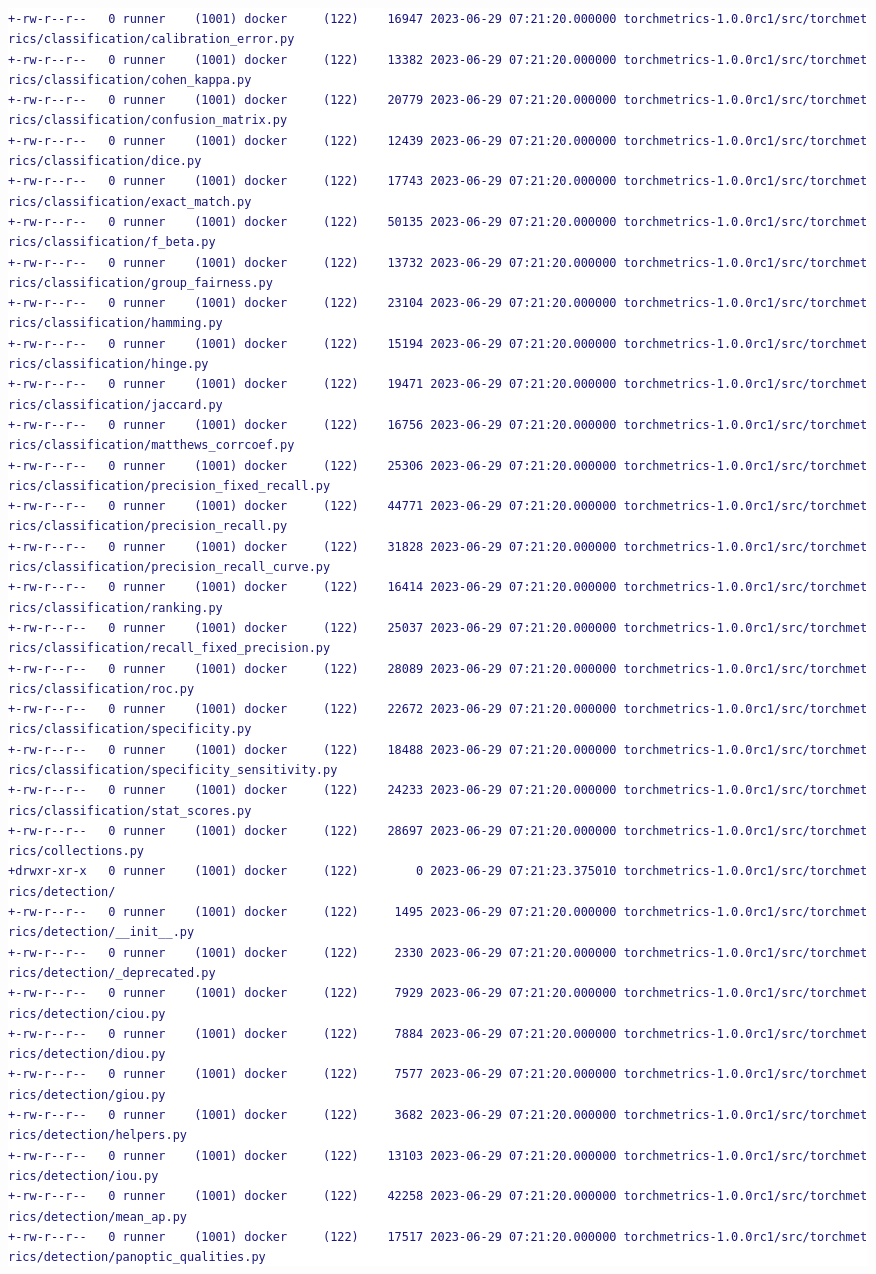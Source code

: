 ```diff
+-rw-r--r--   0 runner    (1001) docker     (122)    16947 2023-06-29 07:21:20.000000 torchmetrics-1.0.0rc1/src/torchmetrics/classification/calibration_error.py
+-rw-r--r--   0 runner    (1001) docker     (122)    13382 2023-06-29 07:21:20.000000 torchmetrics-1.0.0rc1/src/torchmetrics/classification/cohen_kappa.py
+-rw-r--r--   0 runner    (1001) docker     (122)    20779 2023-06-29 07:21:20.000000 torchmetrics-1.0.0rc1/src/torchmetrics/classification/confusion_matrix.py
+-rw-r--r--   0 runner    (1001) docker     (122)    12439 2023-06-29 07:21:20.000000 torchmetrics-1.0.0rc1/src/torchmetrics/classification/dice.py
+-rw-r--r--   0 runner    (1001) docker     (122)    17743 2023-06-29 07:21:20.000000 torchmetrics-1.0.0rc1/src/torchmetrics/classification/exact_match.py
+-rw-r--r--   0 runner    (1001) docker     (122)    50135 2023-06-29 07:21:20.000000 torchmetrics-1.0.0rc1/src/torchmetrics/classification/f_beta.py
+-rw-r--r--   0 runner    (1001) docker     (122)    13732 2023-06-29 07:21:20.000000 torchmetrics-1.0.0rc1/src/torchmetrics/classification/group_fairness.py
+-rw-r--r--   0 runner    (1001) docker     (122)    23104 2023-06-29 07:21:20.000000 torchmetrics-1.0.0rc1/src/torchmetrics/classification/hamming.py
+-rw-r--r--   0 runner    (1001) docker     (122)    15194 2023-06-29 07:21:20.000000 torchmetrics-1.0.0rc1/src/torchmetrics/classification/hinge.py
+-rw-r--r--   0 runner    (1001) docker     (122)    19471 2023-06-29 07:21:20.000000 torchmetrics-1.0.0rc1/src/torchmetrics/classification/jaccard.py
+-rw-r--r--   0 runner    (1001) docker     (122)    16756 2023-06-29 07:21:20.000000 torchmetrics-1.0.0rc1/src/torchmetrics/classification/matthews_corrcoef.py
+-rw-r--r--   0 runner    (1001) docker     (122)    25306 2023-06-29 07:21:20.000000 torchmetrics-1.0.0rc1/src/torchmetrics/classification/precision_fixed_recall.py
+-rw-r--r--   0 runner    (1001) docker     (122)    44771 2023-06-29 07:21:20.000000 torchmetrics-1.0.0rc1/src/torchmetrics/classification/precision_recall.py
+-rw-r--r--   0 runner    (1001) docker     (122)    31828 2023-06-29 07:21:20.000000 torchmetrics-1.0.0rc1/src/torchmetrics/classification/precision_recall_curve.py
+-rw-r--r--   0 runner    (1001) docker     (122)    16414 2023-06-29 07:21:20.000000 torchmetrics-1.0.0rc1/src/torchmetrics/classification/ranking.py
+-rw-r--r--   0 runner    (1001) docker     (122)    25037 2023-06-29 07:21:20.000000 torchmetrics-1.0.0rc1/src/torchmetrics/classification/recall_fixed_precision.py
+-rw-r--r--   0 runner    (1001) docker     (122)    28089 2023-06-29 07:21:20.000000 torchmetrics-1.0.0rc1/src/torchmetrics/classification/roc.py
+-rw-r--r--   0 runner    (1001) docker     (122)    22672 2023-06-29 07:21:20.000000 torchmetrics-1.0.0rc1/src/torchmetrics/classification/specificity.py
+-rw-r--r--   0 runner    (1001) docker     (122)    18488 2023-06-29 07:21:20.000000 torchmetrics-1.0.0rc1/src/torchmetrics/classification/specificity_sensitivity.py
+-rw-r--r--   0 runner    (1001) docker     (122)    24233 2023-06-29 07:21:20.000000 torchmetrics-1.0.0rc1/src/torchmetrics/classification/stat_scores.py
+-rw-r--r--   0 runner    (1001) docker     (122)    28697 2023-06-29 07:21:20.000000 torchmetrics-1.0.0rc1/src/torchmetrics/collections.py
+drwxr-xr-x   0 runner    (1001) docker     (122)        0 2023-06-29 07:21:23.375010 torchmetrics-1.0.0rc1/src/torchmetrics/detection/
+-rw-r--r--   0 runner    (1001) docker     (122)     1495 2023-06-29 07:21:20.000000 torchmetrics-1.0.0rc1/src/torchmetrics/detection/__init__.py
+-rw-r--r--   0 runner    (1001) docker     (122)     2330 2023-06-29 07:21:20.000000 torchmetrics-1.0.0rc1/src/torchmetrics/detection/_deprecated.py
+-rw-r--r--   0 runner    (1001) docker     (122)     7929 2023-06-29 07:21:20.000000 torchmetrics-1.0.0rc1/src/torchmetrics/detection/ciou.py
+-rw-r--r--   0 runner    (1001) docker     (122)     7884 2023-06-29 07:21:20.000000 torchmetrics-1.0.0rc1/src/torchmetrics/detection/diou.py
+-rw-r--r--   0 runner    (1001) docker     (122)     7577 2023-06-29 07:21:20.000000 torchmetrics-1.0.0rc1/src/torchmetrics/detection/giou.py
+-rw-r--r--   0 runner    (1001) docker     (122)     3682 2023-06-29 07:21:20.000000 torchmetrics-1.0.0rc1/src/torchmetrics/detection/helpers.py
+-rw-r--r--   0 runner    (1001) docker     (122)    13103 2023-06-29 07:21:20.000000 torchmetrics-1.0.0rc1/src/torchmetrics/detection/iou.py
+-rw-r--r--   0 runner    (1001) docker     (122)    42258 2023-06-29 07:21:20.000000 torchmetrics-1.0.0rc1/src/torchmetrics/detection/mean_ap.py
+-rw-r--r--   0 runner    (1001) docker     (122)    17517 2023-06-29 07:21:20.000000 torchmetrics-1.0.0rc1/src/torchmetrics/detection/panoptic_qualities.py
```